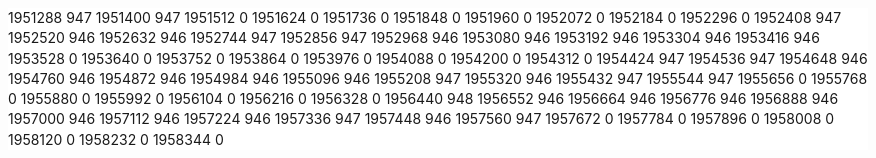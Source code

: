 1951288	947
1951400	947
1951512	0
1951624	0
1951736	0
1951848	0
1951960	0
1952072	0
1952184	0
1952296	0
1952408	947
1952520	946
1952632	946
1952744	947
1952856	947
1952968	946
1953080	946
1953192	946
1953304	946
1953416	946
1953528	0
1953640	0
1953752	0
1953864	0
1953976	0
1954088	0
1954200	0
1954312	0
1954424	947
1954536	947
1954648	946
1954760	946
1954872	946
1954984	946
1955096	946
1955208	947
1955320	946
1955432	947
1955544	947
1955656	0
1955768	0
1955880	0
1955992	0
1956104	0
1956216	0
1956328	0
1956440	948
1956552	946
1956664	946
1956776	946
1956888	946
1957000	946
1957112	946
1957224	946
1957336	947
1957448	946
1957560	947
1957672	0
1957784	0
1957896	0
1958008	0
1958120	0
1958232	0
1958344	0